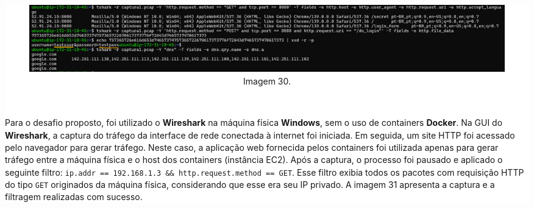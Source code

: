 <div align="center"><figure>
    <img src="../0-aux/md1-img30.png" alt="img30"><br>
    <figcaption>Imagem 30.</figcaption>
</figure></div><br>

Para o desafio proposto, foi utilizado o **Wireshark** na máquina física **Windows**, sem o uso de containers **Docker**. Na GUI do **Wireshark**, a captura do tráfego da interface de rede conectada à internet foi iniciada. Em seguida, um site HTTP foi acessado pelo navegador para gerar tráfego. Neste caso, a aplicação web fornecida pelos containers foi utilizada apenas para gerar tráfego entre a máquina física e o host dos containers (instância EC2). Após a captura, o processo foi pausado e aplicado o seguinte filtro: `ip.addr == 192.168.1.3 && http.request.method == GET`. Esse filtro exibia todos os pacotes com requisição HTTP do tipo `GET` originados da máquina física, considerando que esse era seu IP privado. A imagem 31 apresenta a captura e a filtragem realizadas com sucesso.

